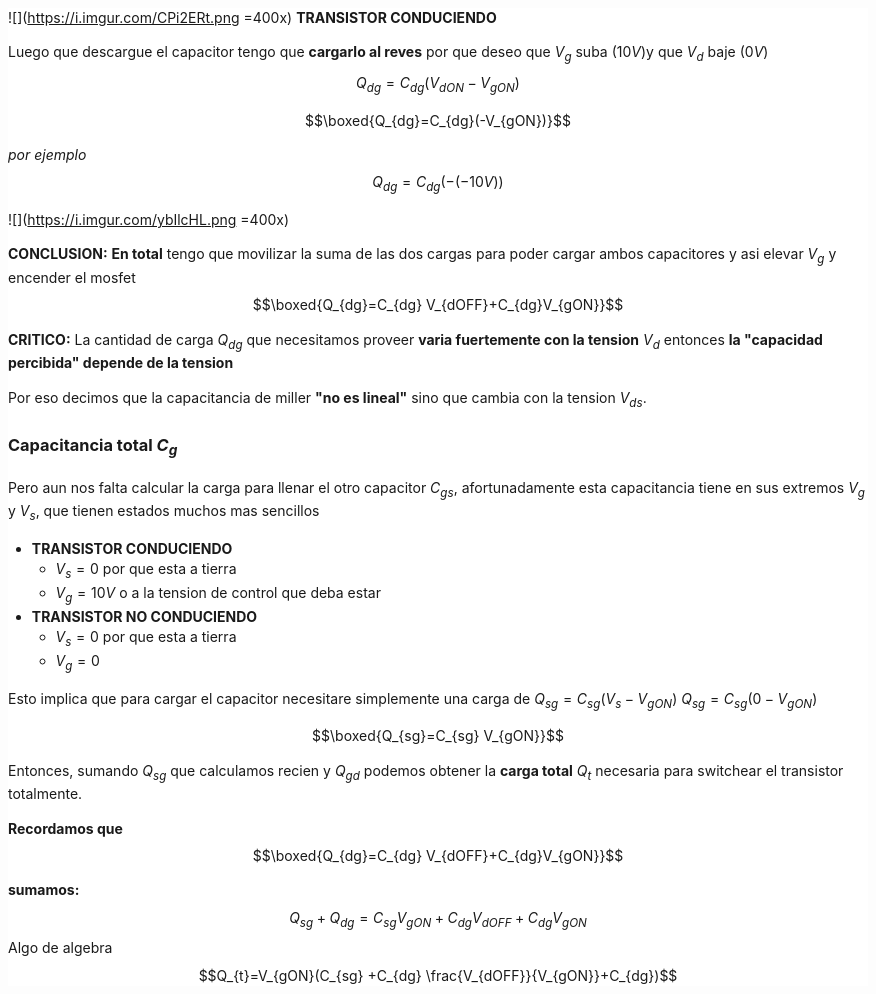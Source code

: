 ![](https://i.imgur.com/CPi2ERt.png =400x)
**TRANSISTOR CONDUCIENDO**


Luego que descargue el capacitor tengo que **cargarlo al reves** por que  deseo que $V_{g}$ suba ($10V$)y que $V_d$ baje ($0V$)
$$Q_{dg}=C_{dg} (V_{dON}-V_{gON})$$

$$\boxed{Q_{dg}=C_{dg}(-V_{gON})}$$

_por ejemplo_
$$Q_{dg}=C_{dg}(-(-10V))$$

![](https://i.imgur.com/ybIlcHL.png  =400x)


**CONCLUSION:**
**En total** tengo que movilizar la suma de las dos cargas para poder  cargar ambos capacitores y asi elevar $V_{g}$ y encender el mosfet
$$\boxed{Q_{dg}=C_{dg} V_{dOFF}+C_{dg}V_{gON}}$$

**CRITICO:** La cantidad de carga $Q_{dg}$ que necesitamos proveer **varia fuertemente con la tension** $V_{d}$ entonces **la "capacidad percibida" depende de la tension**

Por eso decimos que la capacitancia de miller **"no es lineal"** sino que cambia con la tension $V_{ds}$.

### Capacitancia total $C_{g}$



Pero aun nos falta calcular la carga para llenar el otro capacitor $C_{gs}$, afortunadamente esta capacitancia tiene en sus extremos $V_{g}$ y $V_{s}$, que tienen estados muchos mas sencillos

* **TRANSISTOR CONDUCIENDO**
	* $V_{s}=0$ por que esta a tierra
	* $V_{g}=10V$ o a la tension de control que deba estar
* **TRANSISTOR NO CONDUCIENDO**
	* $V_{s}=0$ por que esta a tierra
	* $V_{g}=0$ 

Esto implica que para cargar el capacitor necesitare simplemente una carga de 
$Q_{sg}=C_{sg} (V_{s}-V_{gON})$
$Q_{sg}=C_{sg} (0-V_{gON})$

$$\boxed{Q_{sg}=C_{sg} V_{gON}}$$


Entonces, sumando $Q_{sg}$ que calculamos recien y $Q_{gd}$ podemos obtener la **carga total** $Q_{t}$ necesaria para switchear el transistor totalmente.


**Recordamos que**
$$\boxed{Q_{dg}=C_{dg} V_{dOFF}+C_{dg}V_{gON}}$$

**sumamos:**
$$Q_{sg}+Q_{dg}=C_{sg} V_{gON}+C_{dg} V_{dOFF}+C_{dg}V_{gON}$$
Algo de algebra
$$Q_{t}=V_{gON}(C_{sg} +C_{dg} \frac{V_{dOFF}}{V_{gON}}+C_{dg})$$
